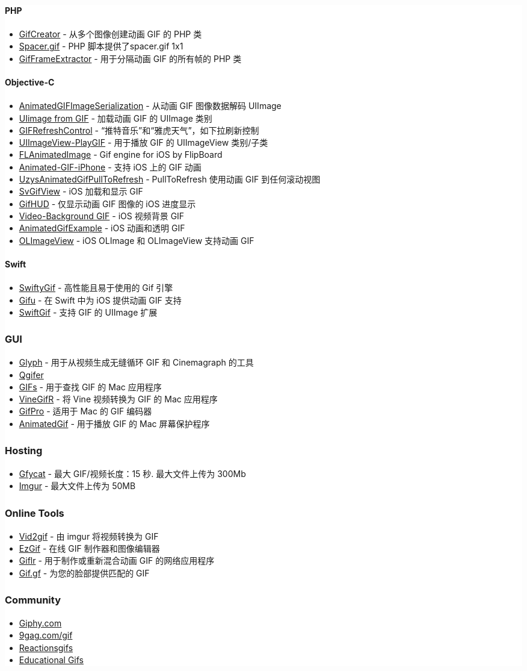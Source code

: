 #### PHP

- [GifCreator](https://github.com/Sybio/GifCreator) - 从多个图像创建动画 GIF 的 PHP 类
- [Spacer.gif](https://github.com/msng/spacer.gif) - PHP 脚本提供了spacer.gif 1x1
- [GifFrameExtractor](https://github.com/Sybio/GifFrameExtractor) - 用于分隔动画 GIF 的所有帧的 PHP 类

#### Objective-C

- [AnimatedGIFImageSerialization](https://github.com/mattt/AnimatedGIFImageSerialization) - 从动画 GIF 图像数据解码 UIImage
- [UIimage from GIF](https://github.com/mayoff/uiimage-from-animated-gif) - 加载动画 GIF 的 UIImage 类别
- [GIFRefreshControl](https://github.com/cyndibaby905/GIFRefreshControl) - “推特音乐”和“雅虎天气”，如下拉刷新控制
- [UIImageView-PlayGIF](https://github.com/yfme/UIImageView-PlayGIF) - 用于播放 GIF 的 UIImageView 类别/子类
- [FLAnimatedImage](https://github.com/Flipboard/FLAnimatedImage) - Gif engine for iOS by FlipBoard
- [Animated-GIF-iPhone](https://github.com/arturogutierrez/Animated-GIF-iPhone) - 支持 iOS 上的 GIF 动画
- [UzysAnimatedGifPullToRefresh](https://github.com/uzysjung/UzysAnimatedGifPullToRefresh) - PullToRefresh 使用动画 GIF 到任何滚动视图
- [SvGifView](https://github.com/smileEvday/SvGifView) - iOS 加载和显示 GIF
- [GifHUD](https://github.com/cemolcay/GiFHUD) - 仅显示动画 GIF 图像的 iOS 进度显示
- [Video-Background GIF](https://github.com/ElvinJin/Video-Background-GIF) - iOS 视频背景 GIF
- [AnimatedGifExample](https://github.com/kasatani/AnimatedGifExample) - iOS 动画和透明 GIF
- [OLImageView](https://github.com/dtorres/OLImageView) - iOS OLImage 和 OLImageView 支持动画 GIF

#### Swift

- [SwiftyGif](https://github.com/kirualex/SwiftyGif) - 高性能且易于使用的 Gif 引擎
- [Gifu](https://github.com/kaishin/gifu) - 在 Swift 中为 iOS 提供动画 GIF 支持
- [SwiftGif](https://github.com/swiftgif/SwiftGif) - 支持 GIF 的 UIImage 扩展

### GUI

- [Glyph](http://www.glyph.video/) - 用于从视频生成无缝循环 GIF 和 Cinemagraph 的工具
- [Qgifer](https://sourceforge.net/projects/qgifer/)
- [GIFs](https://github.com/orta/GIFs) - 用于查找 GIF 的 Mac 应用程序
- [VineGifR](https://github.com/caraesten/VineGifR ) - 将 Vine 视频转换为 GIF 的 Mac 应用程序
- [GifPro](https://github.com/unixpickle/GifPro) - 适用于 Mac 的 GIF 编码器
- [AnimatedGif](https://github.com/Waitsnake/AnimatedGif) - 用于播放 GIF 的 Mac 屏幕保护程序

### Hosting

- [Gfycat](https://gfycat.com)  - 最大 GIF/视频长度：15 秒. 最大文件上传为 300Mb
- [Imgur](https://imgur.com) - 最大文件上传为 50MB

### Online Tools

- [Vid2gif](https://imgur.com/vidgif) - 由 imgur 将视频转换为 GIF
- [EzGif](https://ezgif.com/) - 在线 GIF 制作器和图像编辑器
- [Giflr](https://giflr.com/) - 用于制作或重新混合动画 GIF 的网络应用程序
- [Gif.gf](http://www.gif.gf/labs/face) - 为您的脸部提供匹配的 GIF

### Community

- [Giphy.com](https://giphy.com)
- [9gag.com/gif](https://9gag.com/gif)
- [Reactionsgifs](http://www.reactiongifs.com/)
- [Educational Gifs](https://www.reddit.com/r/educationalgifs/)
